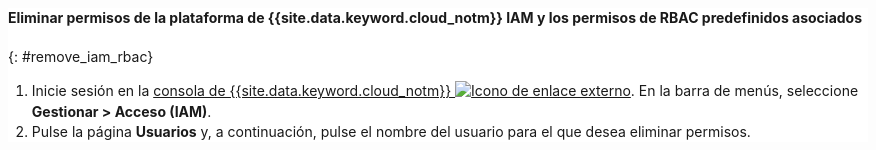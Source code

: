 #### Eliminar permisos de la plataforma de {{site.data.keyword.cloud_notm}} IAM y los permisos de RBAC predefinidos asociados
{: #remove_iam_rbac}

1. Inicie sesión en la [consola de {{site.data.keyword.cloud_notm}} ![Icono de enlace externo](../icons/launch-glyph.svg "Icono de enlace externo")](https://cloud.ibm.com/). En la barra de menús, seleccione **Gestionar > Acceso (IAM)**.
2. Pulse la página **Usuarios** y, a continuación, pulse el nombre del usuario para el que desea eliminar permisos.
